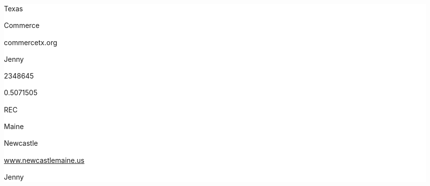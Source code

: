 Texas

</td>

<td style="text-align:left;">

Commerce

</td>

<td style="text-align:left;">

commercetx.org

</td>

<td style="text-align:left;">

Jenny

</td>

</tr>

<tr>

<td style="text-align:right;">

2348645

</td>

<td style="text-align:right;">

0.5071505

</td>

<td style="text-align:left;">

REC

</td>

<td style="text-align:left;">

Maine

</td>

<td style="text-align:left;">

Newcastle

</td>

<td style="text-align:left;">

www.newcastlemaine.us

</td>

<td style="text-align:left;">

Jenny
